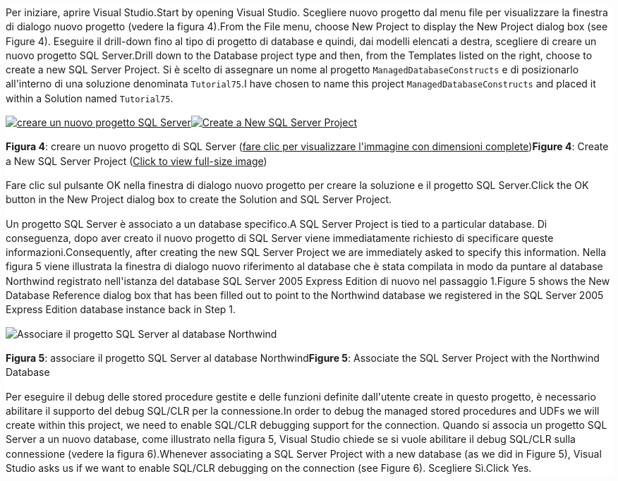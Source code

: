 <span data-ttu-id="b368a-174">Per iniziare, aprire Visual Studio.</span><span class="sxs-lookup"><span data-stu-id="b368a-174">Start by opening Visual Studio.</span></span> <span data-ttu-id="b368a-175">Scegliere nuovo progetto dal menu file per visualizzare la finestra di dialogo nuovo progetto (vedere la figura 4).</span><span class="sxs-lookup"><span data-stu-id="b368a-175">From the File menu, choose New Project to display the New Project dialog box (see Figure 4).</span></span> <span data-ttu-id="b368a-176">Eseguire il drill-down fino al tipo di progetto di database e quindi, dai modelli elencati a destra, scegliere di creare un nuovo progetto SQL Server.</span><span class="sxs-lookup"><span data-stu-id="b368a-176">Drill down to the Database project type and then, from the Templates listed on the right, choose to create a new SQL Server Project.</span></span> <span data-ttu-id="b368a-177">Si è scelto di assegnare un nome al progetto `ManagedDatabaseConstructs` e di posizionarlo all'interno di una soluzione denominata `Tutorial75`.</span><span class="sxs-lookup"><span data-stu-id="b368a-177">I have chosen to name this project `ManagedDatabaseConstructs` and placed it within a Solution named `Tutorial75`.</span></span>

<span data-ttu-id="b368a-178">[![creare un nuovo progetto SQL Server](creating-stored-procedures-and-user-defined-functions-with-managed-code-vb/_static/image7.png)](creating-stored-procedures-and-user-defined-functions-with-managed-code-vb/_static/image6.png)</span><span class="sxs-lookup"><span data-stu-id="b368a-178">[![Create a New SQL Server Project](creating-stored-procedures-and-user-defined-functions-with-managed-code-vb/_static/image7.png)](creating-stored-procedures-and-user-defined-functions-with-managed-code-vb/_static/image6.png)</span></span>

<span data-ttu-id="b368a-179">**Figura 4**: creare un nuovo progetto di SQL Server ([fare clic per visualizzare l'immagine con dimensioni complete](creating-stored-procedures-and-user-defined-functions-with-managed-code-vb/_static/image8.png))</span><span class="sxs-lookup"><span data-stu-id="b368a-179">**Figure 4**: Create a New SQL Server Project ([Click to view full-size image](creating-stored-procedures-and-user-defined-functions-with-managed-code-vb/_static/image8.png))</span></span>

<span data-ttu-id="b368a-180">Fare clic sul pulsante OK nella finestra di dialogo nuovo progetto per creare la soluzione e il progetto SQL Server.</span><span class="sxs-lookup"><span data-stu-id="b368a-180">Click the OK button in the New Project dialog box to create the Solution and SQL Server Project.</span></span>

<span data-ttu-id="b368a-181">Un progetto SQL Server è associato a un database specifico.</span><span class="sxs-lookup"><span data-stu-id="b368a-181">A SQL Server Project is tied to a particular database.</span></span> <span data-ttu-id="b368a-182">Di conseguenza, dopo aver creato il nuovo progetto di SQL Server viene immediatamente richiesto di specificare queste informazioni.</span><span class="sxs-lookup"><span data-stu-id="b368a-182">Consequently, after creating the new SQL Server Project we are immediately asked to specify this information.</span></span> <span data-ttu-id="b368a-183">Nella figura 5 viene illustrata la finestra di dialogo nuovo riferimento al database che è stata compilata in modo da puntare al database Northwind registrato nell'istanza del database SQL Server 2005 Express Edition di nuovo nel passaggio 1.</span><span class="sxs-lookup"><span data-stu-id="b368a-183">Figure 5 shows the New Database Reference dialog box that has been filled out to point to the Northwind database we registered in the SQL Server 2005 Express Edition database instance back in Step 1.</span></span>

![Associare il progetto SQL Server al database Northwind](creating-stored-procedures-and-user-defined-functions-with-managed-code-vb/_static/image9.png)

<span data-ttu-id="b368a-185">**Figura 5**: associare il progetto SQL Server al database Northwind</span><span class="sxs-lookup"><span data-stu-id="b368a-185">**Figure 5**: Associate the SQL Server Project with the Northwind Database</span></span>

<span data-ttu-id="b368a-186">Per eseguire il debug delle stored procedure gestite e delle funzioni definite dall'utente create in questo progetto, è necessario abilitare il supporto del debug SQL/CLR per la connessione.</span><span class="sxs-lookup"><span data-stu-id="b368a-186">In order to debug the managed stored procedures and UDFs we will create within this project, we need to enable SQL/CLR debugging support for the connection.</span></span> <span data-ttu-id="b368a-187">Quando si associa un progetto SQL Server a un nuovo database, come illustrato nella figura 5, Visual Studio chiede se si vuole abilitare il debug SQL/CLR sulla connessione (vedere la figura 6).</span><span class="sxs-lookup"><span data-stu-id="b368a-187">Whenever associating a SQL Server Project with a new database (as we did in Figure 5), Visual Studio asks us if we want to enable SQL/CLR debugging on the connection (see Figure 6).</span></span> <span data-ttu-id="b368a-188">Scegliere Sì.</span><span class="sxs-lookup"><span data-stu-id="b368a-188">Click Yes.</span></span>
